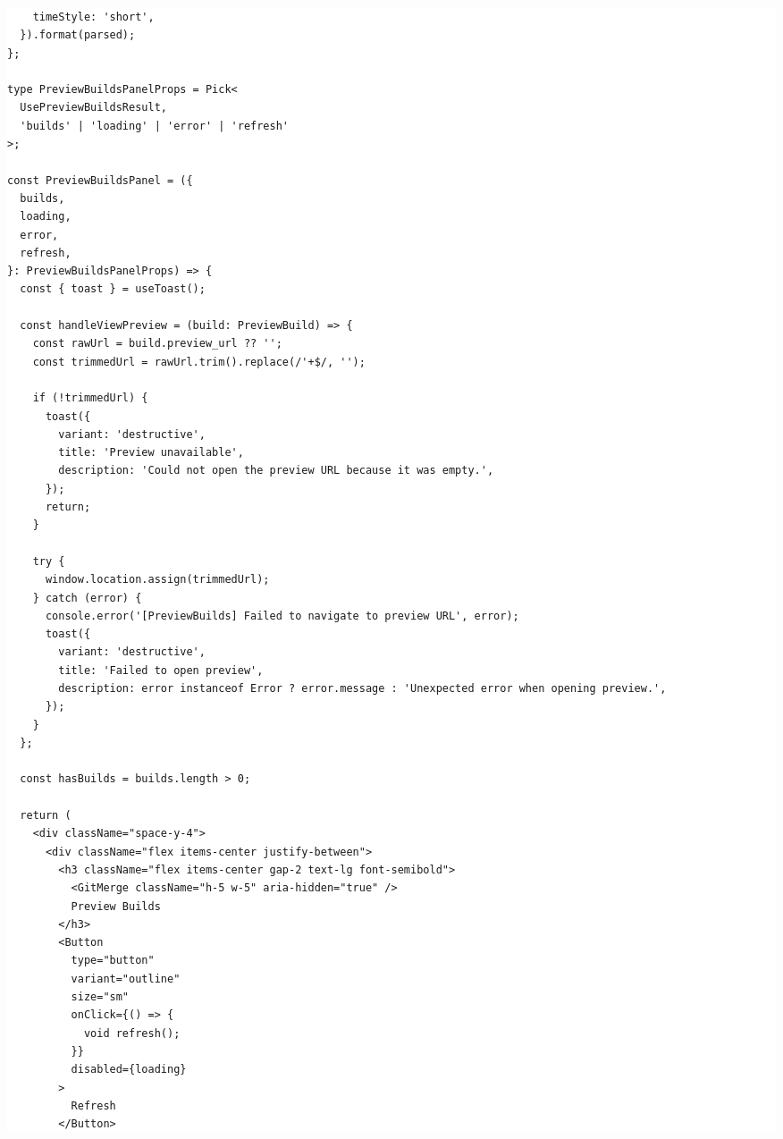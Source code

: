 ```typescriptreact
    timeStyle: 'short',
  }).format(parsed);
};

type PreviewBuildsPanelProps = Pick<
  UsePreviewBuildsResult,
  'builds' | 'loading' | 'error' | 'refresh'
>;

const PreviewBuildsPanel = ({
  builds,
  loading,
  error,
  refresh,
}: PreviewBuildsPanelProps) => {
  const { toast } = useToast();

  const handleViewPreview = (build: PreviewBuild) => {
    const rawUrl = build.preview_url ?? '';
    const trimmedUrl = rawUrl.trim().replace(/'+$/, '');

    if (!trimmedUrl) {
      toast({
        variant: 'destructive',
        title: 'Preview unavailable',
        description: 'Could not open the preview URL because it was empty.',
      });
      return;
    }

    try {
      window.location.assign(trimmedUrl);
    } catch (error) {
      console.error('[PreviewBuilds] Failed to navigate to preview URL', error);
      toast({
        variant: 'destructive',
        title: 'Failed to open preview',
        description: error instanceof Error ? error.message : 'Unexpected error when opening preview.',
      });
    }
  };

  const hasBuilds = builds.length > 0;

  return (
    <div className="space-y-4">
      <div className="flex items-center justify-between">
        <h3 className="flex items-center gap-2 text-lg font-semibold">
          <GitMerge className="h-5 w-5" aria-hidden="true" />
          Preview Builds
        </h3>
        <Button
          type="button"
          variant="outline"
          size="sm"
          onClick={() => {
            void refresh();
          }}
          disabled={loading}
        >
          Refresh
        </Button>
```